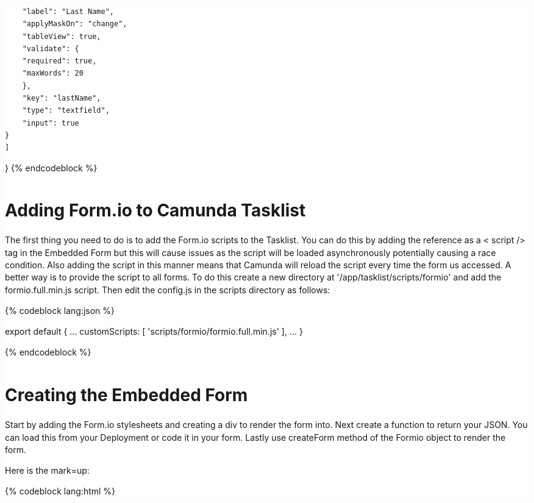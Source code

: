         "label": "Last Name",
        "applyMaskOn": "change",
        "tableView": true,
        "validate": {
        "required": true,
        "maxWords": 20
        },
        "key": "lastName",
        "type": "textfield",
        "input": true
    }
    ]
}
{% endcodeblock %}

# Adding Form.io to Camunda Tasklist
The first thing you need to do is to add the Form.io scripts to the Tasklist. You can do this by adding the reference as a < script /> tag in the Embedded Form but this will cause issues as the script will be loaded asynchronously potentially causing a race condition. Also adding the script in this manner means that Camunda will reload the script every time the form us accessed. A better way is to provide the script to all forms. To do this create a new directory at '<Camunda>/app/tasklist/scripts/formio' and add the formio.full.min.js script. Then edit the config.js in the scripts directory as follows:

{% codeblock lang:json %}

export default {
    ...
   customScripts: [
      'scripts/formio/formio.full.min.js'
   ],
   ...
}

{% endcodeblock %}

# Creating the Embedded Form

Start by adding the Form.io stylesheets and creating a div to render the form into. Next create a function to return your JSON. You can load this from your Deployment or code it in your form. Lastly use createForm method of the Formio object to render the form.

Here is the mark=up:

{% codeblock lang:html %}
<form role="form" name="form">
  
  <link rel="stylesheet" href="https://cdn.jsdelivr.net/npm/bootstrap@4.6.0/dist/css/bootstrap.min.css" crossorigin="anonymous">
  <link rel="stylesheet" href="https://cdn.form.io/formiojs/formio.form.min.css" crossorigin="anonymous">
  <link rel="stylesheet" href="https://cdn.form.io/formiojs/formio.full.min.css" charset="utf-8">
